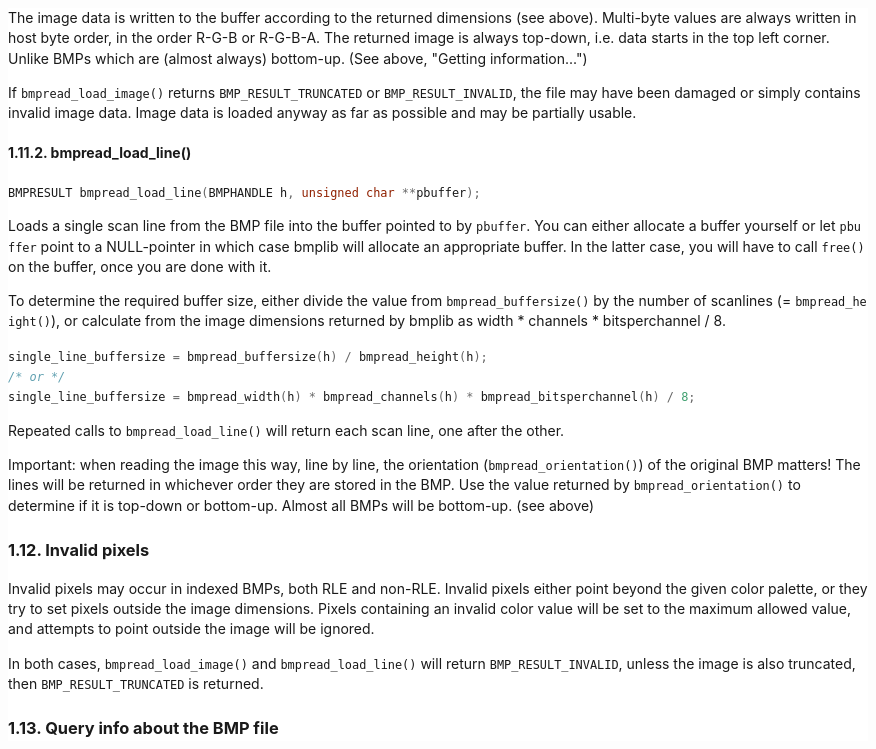 The image data is written to the buffer according to the returned dimensions
(see above). Multi-byte values are always written in host byte order, in the
order R-G-B or R-G-B-A. The returned image is always top-down, i.e. data
starts in the top left corner. Unlike BMPs which are (almost always)
bottom-up. (See above, "Getting information...")

If `bmpread_load_image()` returns `BMP_RESULT_TRUNCATED` or `BMP_RESULT_INVALID`,
the file may have been damaged or simply contains invalid image data. Image
data is loaded anyway as far as possible and may be partially usable.

#### 1.11.2. bmpread_load_line()

```c
BMPRESULT bmpread_load_line(BMPHANDLE h, unsigned char **pbuffer);
```

Loads a single scan line from the BMP file into the buffer pointed to by
`pbuffer`. You can either allocate a buffer yourself or let `pbuffer` point
to a NULL-pointer in which case bmplib will allocate an appropriate buffer.
In the latter case, you will have to call `free()` on the buffer, once you
are done with it.

To determine the required buffer size, either divide the value from
`bmpread_buffersize()` by the number of scanlines (= `bmpread_height()`), or
calculate from the image dimensions returned by bmplib as width * channels *
bitsperchannel / 8.

```c
single_line_buffersize = bmpread_buffersize(h) / bmpread_height(h);
/* or */
single_line_buffersize = bmpread_width(h) * bmpread_channels(h) * bmpread_bitsperchannel(h) / 8;
```

Repeated calls to `bmpread_load_line()` will return each scan line, one after
the other.

Important: when reading the image this way, line by line, the orientation
(`bmpread_orientation()`) of the original BMP matters! The lines will be
returned in whichever order they are stored in the BMP. Use the value
returned by `bmpread_orientation()` to determine if it is top-down or
bottom-up. Almost all BMPs will be bottom-up. (see above)

### 1.12. Invalid pixels

Invalid pixels may occur in indexed BMPs, both RLE and non-RLE. Invalid pixels
either point beyond the given color palette, or they try to set pixels
outside the image dimensions. Pixels containing an invalid color value will
be set to the maximum allowed value, and attempts to point outside the image
will be ignored.

In both cases, `bmpread_load_image()` and `bmpread_load_line()` will return
`BMP_RESULT_INVALID`, unless the image is also truncated, then
`BMP_RESULT_TRUNCATED` is returned.

### 1.13. Query info about the BMP file
